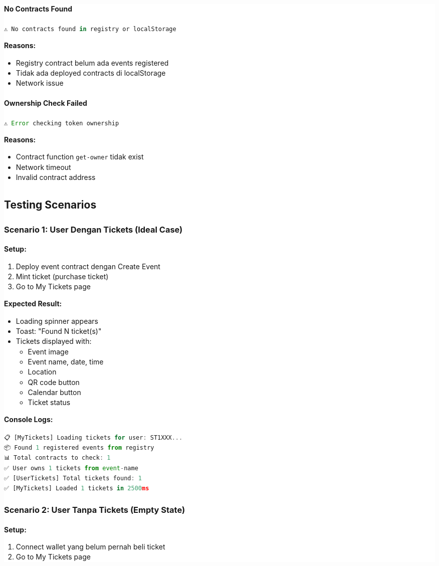 #### No Contracts Found
```javascript
⚠️ No contracts found in registry or localStorage
```
**Reasons:**
- Registry contract belum ada events registered
- Tidak ada deployed contracts di localStorage
- Network issue

#### Ownership Check Failed
```javascript
⚠️ Error checking token ownership
```
**Reasons:**
- Contract function `get-owner` tidak exist
- Network timeout
- Invalid contract address

## Testing Scenarios

### Scenario 1: User Dengan Tickets (Ideal Case)

**Setup:**
1. Deploy event contract dengan Create Event
2. Mint ticket (purchase ticket)
3. Go to My Tickets page

**Expected Result:**
- Loading spinner appears
- Toast: "Found N ticket(s)"
- Tickets displayed with:
  - Event image
  - Event name, date, time
  - Location
  - QR code button
  - Calendar button
  - Ticket status

**Console Logs:**
```javascript
📋 [MyTickets] Loading tickets for user: ST1XXX...
📦 Found 1 registered events from registry
📊 Total contracts to check: 1
✅ User owns 1 tickets from event-name
✅ [UserTickets] Total tickets found: 1
✅ [MyTickets] Loaded 1 tickets in 2500ms
```

### Scenario 2: User Tanpa Tickets (Empty State)

**Setup:**
1. Connect wallet yang belum pernah beli ticket
2. Go to My Tickets page

